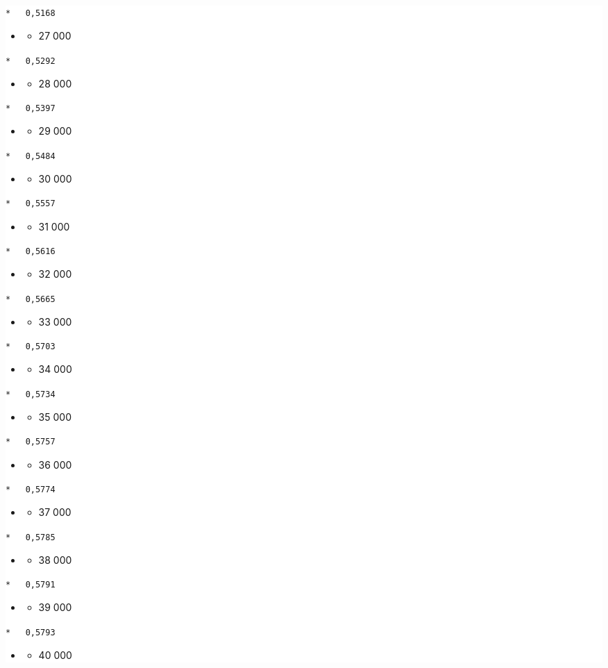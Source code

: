     *   0,5168


*    *   27 000

    *   0,5292


*    *   28 000

    *   0,5397


*    *   29 000

    *   0,5484


*    *   30 000

    *   0,5557


*    *   31 000

    *   0,5616


*    *   32 000

    *   0,5665


*    *   33 000

    *   0,5703


*    *   34 000

    *   0,5734


*    *   35 000

    *   0,5757


*    *   36 000

    *   0,5774


*    *   37 000

    *   0,5785


*    *   38 000

    *   0,5791


*    *   39 000

    *   0,5793


*    *   40 000
